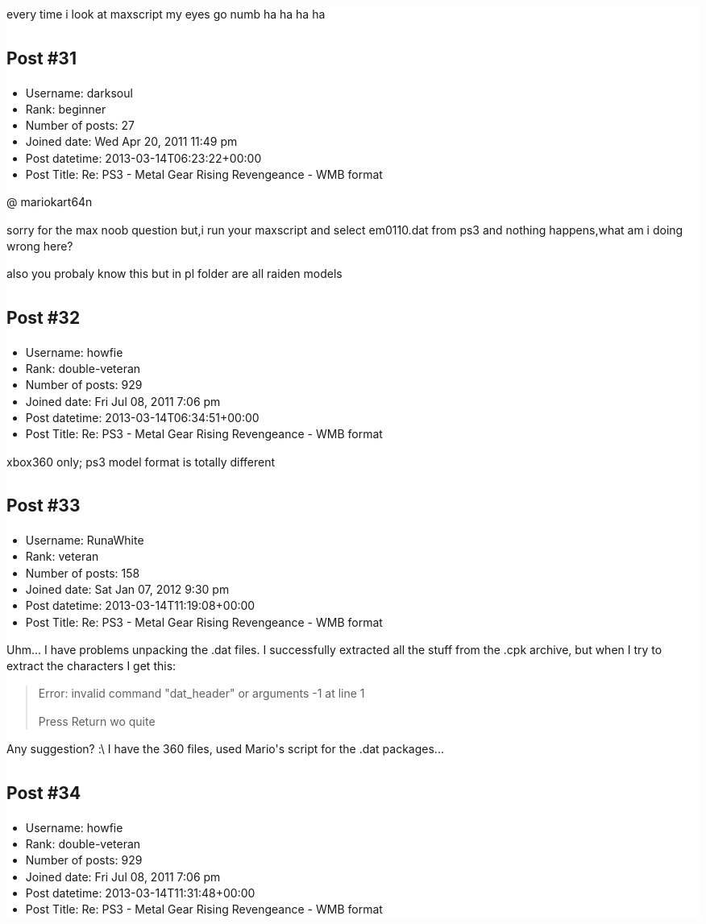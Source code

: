 every time i look at maxscript my eyes go numb ha ha ha ha
## Post #31
- Username: darksoul
- Rank: beginner
- Number of posts: 27
- Joined date: Wed Apr 20, 2011 11:49 pm
- Post datetime: 2013-03-14T06:23:22+00:00
- Post Title: Re: PS3 - Metal Gear Rising Revengeance - WMB format

@ mariokart64n

sorry for the max noob question but,i run your maxscript and select em0110.dat from ps3 and nothing happens,what am i doing wrong here?

also you probaly know this but in pl folder are all raiden models
## Post #32
- Username: howfie
- Rank: double-veteran
- Number of posts: 929
- Joined date: Fri Jul 08, 2011 7:06 pm
- Post datetime: 2013-03-14T06:34:51+00:00
- Post Title: Re: PS3 - Metal Gear Rising Revengeance - WMB format

xbox360 only; ps3 model format is totally different
## Post #33
- Username: RunaWhite
- Rank: veteran
- Number of posts: 158
- Joined date: Sat Jan 07, 2012 9:30 pm
- Post datetime: 2013-03-14T11:19:08+00:00
- Post Title: Re: PS3 - Metal Gear Rising Revengeance - WMB format

Uhm... I have problems unpacking the .dat files. I successfully extracted all the stuff from the .cpk archive, but when I try to extract the characters I get this:

> Error:  invalid command "dat_header" or arguments -1 at line 1
>
> 
>
> Press Return wo quite

Any suggestion? :\ I have the 360 files, used Mario's script for the .dat packages...
## Post #34
- Username: howfie
- Rank: double-veteran
- Number of posts: 929
- Joined date: Fri Jul 08, 2011 7:06 pm
- Post datetime: 2013-03-14T11:31:48+00:00
- Post Title: Re: PS3 - Metal Gear Rising Revengeance - WMB format
